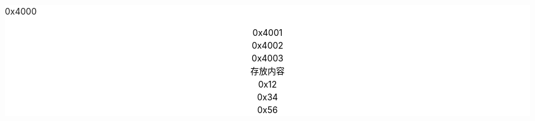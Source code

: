 <span lang="EN-US" style="line-height: 1.5;">0x4000</span></span></span></span></span></p></td><td style="border-top-width: 1pt; border-right-width: 1pt; border-bottom-width: 1pt; border-top-style: solid; border-right-style: solid; border-bottom-style: solid; border-top-color: windowtext; border-right-color: windowtext; border-bottom-color: windowtext; border-left-color: rgb(236, 233, 216); border-collapse: collapse; padding: 0cm 5.4pt; width: 53.85pt; background-color: transparent;" valign="top" width="72"><p align="center" style="line-height: 1.5; margin: 0cm 0cm 0pt; text-align: center;"><span style="line-height: 1.5;"><span style="line-height: 1.5;"><span style="line-height: 1.5; color: rgb(255, 255, 255);"><span style="line-height: 1.5; color: rgb(0, 0, 0);"><span lang="EN-US" style="line-height: 1.5;">0x4001</span></span></span></span></span></p></td><td style="border-top-width: 1pt; border-right-width: 1pt; border-bottom-width: 1pt; border-top-style: solid; border-right-style: solid; border-bottom-style: solid; border-top-color: windowtext; border-right-color: windowtext; border-bottom-color: windowtext; border-left-color: rgb(236, 233, 216); border-collapse: collapse; padding: 0cm 5.4pt; width: 53.85pt; background-color: transparent;" valign="top" width="72"><p align="center" style="line-height: 1.5; margin: 0cm 0cm 0pt; text-align: center;"><span style="line-height: 1.5;"><span style="line-height: 1.5;"><span style="line-height: 1.5; color: rgb(255, 255, 255);"><span style="line-height: 1.5; color: rgb(0, 0, 0);"><span lang="EN-US" style="line-height: 1.5;">0x4002</span></span></span></span></span></p></td><td style="border-top-width: 1pt; border-right-width: 1pt; border-bottom-width: 1pt; border-top-style: solid; border-right-style: solid; border-bottom-style: solid; border-top-color: windowtext; border-right-color: windowtext; border-bottom-color: windowtext; border-left-color: rgb(236, 233, 216); border-collapse: collapse; padding: 0cm 5.4pt; width: 53.85pt; background-color: transparent;" valign="top" width="72"><p align="center" style="line-height: 1.5; margin: 0cm 0cm 0pt; text-align: center;"><span style="line-height: 1.5;"><span style="line-height: 1.5;"><span style="line-height: 1.5; color: rgb(255, 255, 255);"><span style="line-height: 1.5; color: rgb(0, 0, 0);"><span lang="EN-US" style="line-height: 1.5;">0x4003</span></span></span></span></span></p></td></tr><tr><td style="border-right-width: 1pt; border-bottom-width: 1pt; border-left-width: 1pt; border-right-style: solid; border-bottom-style: solid; border-left-style: solid; border-top-color: rgb(236, 233, 216); border-right-color: windowtext; border-bottom-color: windowtext; border-left-color: windowtext; border-collapse: collapse; padding: 0cm 5.4pt; width: 53.85pt; background-color: transparent;" valign="top" width="72"><p align="center" style="line-height: 1.5; margin: 0cm 0cm 0pt; text-align: center;"><span style="line-height: 1.5;"><span style="line-height: 1.5;"><span style="line-height: 1.5; color: rgb(255, 255, 255);"><span style="line-height: 1.5; color: rgb(0, 0, 0);"><span style="line-height: 1.5; font-family: 宋体;">存放内容</span></span></span></span></span></p></td><td style="border-right-width: 1pt; border-bottom-width: 1pt; border-right-style: solid; border-bottom-style: solid; border-top-color: rgb(236, 233, 216); border-right-color: windowtext; border-bottom-color: windowtext; border-left-color: rgb(236, 233, 216); border-collapse: collapse; padding: 0cm 5.4pt; width: 53.85pt; background-color: transparent;" valign="top" width="72"><p align="center" style="line-height: 1.5; margin: 0cm 0cm 0pt; text-align: center;"><span style="line-height: 1.5;"><span style="line-height: 1.5;"><span style="line-height: 1.5; color: rgb(255, 255, 255);"><span style="line-height: 1.5; color: rgb(0, 0, 0);"><span lang="EN-US" style="line-height: 1.5;">0x12</span></span></span></span></span></p></td><td style="border-right-width: 1pt; border-bottom-width: 1pt; border-right-style: solid; border-bottom-style: solid; border-top-color: rgb(236, 233, 216); border-right-color: windowtext; border-bottom-color: windowtext; border-left-color: rgb(236, 233, 216); border-collapse: collapse; padding: 0cm 5.4pt; width: 53.85pt; background-color: transparent;" valign="top" width="72"><p align="center" style="line-height: 1.5; margin: 0cm 0cm 0pt; text-align: center;"><span style="line-height: 1.5;"><span style="line-height: 1.5;"><span style="line-height: 1.5; color: rgb(255, 255, 255);"><span style="line-height: 1.5; color: rgb(0, 0, 0);"><span lang="EN-US" style="line-height: 1.5;">0x34</span></span></span></span></span></p></td><td style="border-right-width: 1pt; border-bottom-width: 1pt; border-right-style: solid; border-bottom-style: solid; border-top-color: rgb(236, 233, 216); border-right-color: windowtext; border-bottom-color: windowtext; border-left-color: rgb(236, 233, 216); border-collapse: collapse; padding: 0cm 5.4pt; width: 53.85pt; background-color: transparent;" valign="top" width="72"><p align="center" style="line-height: 1.5; margin: 0cm 0cm 0pt; text-align: center;"><span style="line-height: 1.5;"><span style="line-height: 1.5;"><span style="line-height: 1.5; color: rgb(255, 255, 255);"><span style="line-height: 1.5; color: rgb(0, 0, 0);"><span lang="EN-US" style="line-height: 1.5;">0x56</span></span></span></span></span></p></td><td style="border-right-width: 1pt; border-bottom-width: 1pt; border-right-style: solid; border-bottom-style: solid; border-top-color: rgb(236, 233, 216); border-right-color: windowtext; border-bottom-color: windowtext; border-left-color: rgb(236, 233, 216); border-collapse: collapse; padding: 0cm 5.4pt; width: 53.85pt; background-color: transparent;" valign="top" width="72"><p align="center" style="line-height: 1.5; margin: 0cm 0cm 0pt; text-align: center;"><span style="line-height: 1.5;"><span style="line-height: 1.5;">